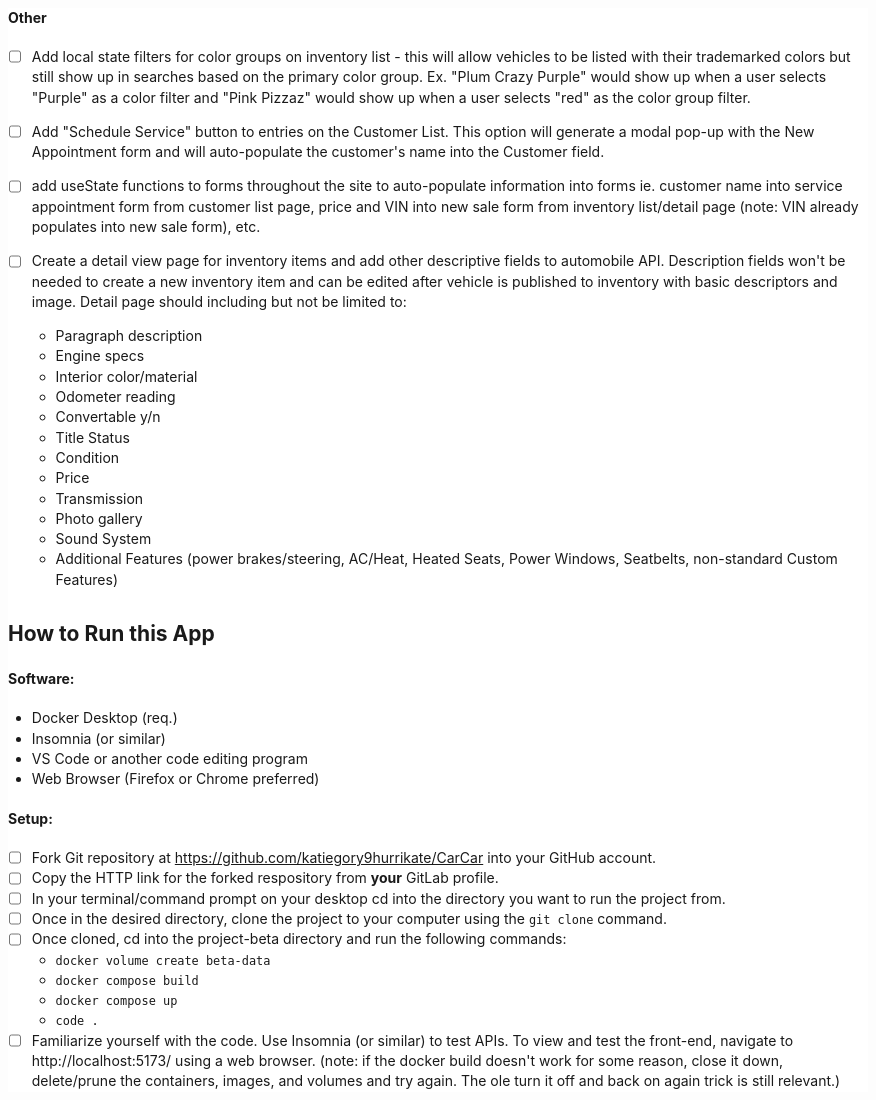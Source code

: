#### Other
- [ ] Add local state filters for color groups on inventory list - this will allow vehicles to be listed with their trademarked colors but still show up in searches based on the primary color group. Ex. "Plum Crazy Purple" would show up when a user selects "Purple" as a color filter and "Pink Pizzaz" would show up when a user selects "red" as the color group filter.

- [ ] Add "Schedule Service" button to entries on the Customer List. This option will generate a modal pop-up with the New Appointment form and will auto-populate the customer's name into the Customer field.

- [ ] add useState functions to forms throughout the site to auto-populate information into forms ie. customer name into service appointment form from customer list page, price and VIN into new sale form from inventory list/detail page (note: VIN already populates into new sale form), etc.

- [ ] Create a detail view page for inventory items and add other descriptive fields to automobile API. Description fields won't be needed to create a new inventory item and can be edited after vehicle is published to inventory with basic descriptors and image. Detail page should including but not be limited to:
    - Paragraph description
    - Engine specs
    - Interior color/material
    - Odometer reading
    - Convertable y/n
    - Title Status
    - Condition
    - Price
    - Transmission
    - Photo gallery
    - Sound System
    - Additional Features (power brakes/steering, AC/Heat, Heated Seats, Power Windows, Seatbelts, non-standard Custom Features)




## How to Run this App

#### Software:

- Docker Desktop (req.)
- Insomnia (or similar)
- VS Code or another code editing program
- Web Browser (Firefox or Chrome preferred)

#### Setup:

- [ ] Fork Git repository at https://github.com/katiegory9hurrikate/CarCar into your GitHub account.
- [ ] Copy the HTTP link for the forked respository from __your__ GitLab profile.
- [ ] In your terminal/command prompt on your desktop cd into the directory you want to run the project from.
- [ ] Once in the desired directory, clone the project to your computer using the `git clone` command.
- [ ] Once cloned, cd into the project-beta directory and run the following commands:
    * `docker volume create beta-data`
    * `docker compose build`
    * `docker compose up`
    * `code .`
- [ ] Familiarize yourself with the code. Use Insomnia (or similar) to test APIs. To view and test the front-end, navigate to http://localhost:5173/ using a web browser.
(note: if the docker build doesn't work for some reason, close it down, delete/prune the containers, images, and volumes and try again. The ole turn it off and back on again trick is still relevant.)
